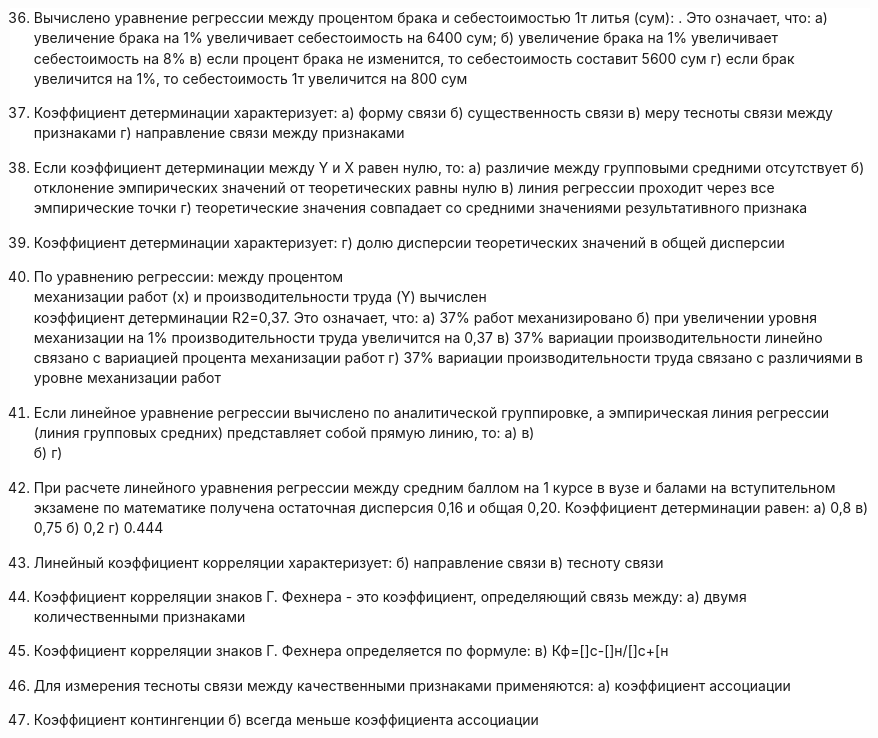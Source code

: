 36. Вычислено уравнение регрессии между процентом брака и себестоимостью 1т литья (сум):  . Это означает, что:
а) увеличение брака на 1% увеличивает себестоимость на 6400 сум;
б) увеличение брака на 1% увеличивает себестоимость на 8%
в) если процент брака не изменится, то себестоимость составит 5600 сум
г) если брак увеличится на 1%, то себестоимость 1т увеличится на 800 сум

37. Коэффициент детерминации характеризует:
а) форму связи 
б) существенность связи
в) меру тесноты связи между признаками
г) направление связи между признаками

38. Если коэффициент детерминации между Y и X  равен нулю, то:
а) различие между групповыми средними отсутствует
б) отклонение эмпирических значений от теоретических равны нулю
в) линия регрессии проходит через все эмпирические точки 
г) теоретические значения совпадает со средними значениями 
    результативного признака

39. Коэффициент детерминации характеризует:
г) долю дисперсии теоретических значений в общей дисперсии

40. По уравнению регрессии:  между процентом   
     механизации работ (x) и производительности труда (Y) вычислен    
     коэффициент детерминации R2=0,37. 
       Это означает, что:
а) 37% работ механизировано
б) при увеличении уровня механизации на 1% производительности труда увеличится на 0,37
в) 37% вариации производительности линейно связано с вариацией процента механизации работ
г) 37% вариации производительности труда связано с различиями в уровне механизации работ

41. Если линейное уравнение регрессии вычислено по аналитической группировке, а эмпирическая линия регрессии (линия групповых средних) представляет собой прямую линию, то:
а)             в)  
б)             г)  

42. При расчете линейного уравнения регрессии между средним баллом на 1 курсе в вузе и балами на вступительном экзамене по математике получена остаточная дисперсия 0,16 и общая 0,20. Коэффициент детерминации равен:
а) 0,8                       в) 0,75
б) 0,2                       г) 0.444

43. Линейный коэффициент корреляции характеризует:
   б) направление связи
   в) тесноту связи

44. Коэффициент корреляции знаков Г. Фехнера - это коэффициент, определяющий связь между:
а) двумя количественными признаками 

45. Коэффициент корреляции знаков Г. Фехнера определяется по формуле:
  в)  Кф=[]с-[]н/[]с+[н
46. Для измерения тесноты связи между качественными признаками применяются:
а) коэффициент ассоциации

47. Коэффициент контингенции
б) всегда меньше коэффициента ассоциации
